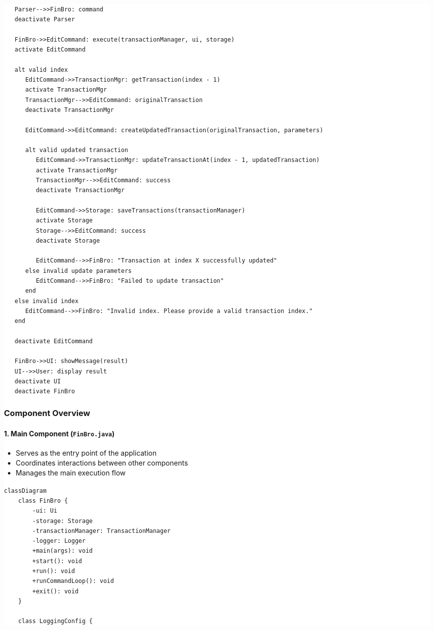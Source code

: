 ```mermaid
   Parser-->>FinBro: command
   deactivate Parser

   FinBro->>EditCommand: execute(transactionManager, ui, storage)
   activate EditCommand

   alt valid index
      EditCommand->>TransactionMgr: getTransaction(index - 1)
      activate TransactionMgr
      TransactionMgr-->>EditCommand: originalTransaction
      deactivate TransactionMgr
      
      EditCommand->>EditCommand: createUpdatedTransaction(originalTransaction, parameters)
      
      alt valid updated transaction
         EditCommand->>TransactionMgr: updateTransactionAt(index - 1, updatedTransaction)
         activate TransactionMgr
         TransactionMgr-->>EditCommand: success
         deactivate TransactionMgr
         
         EditCommand->>Storage: saveTransactions(transactionManager)
         activate Storage
         Storage-->>EditCommand: success
         deactivate Storage
         
         EditCommand-->>FinBro: "Transaction at index X successfully updated"
      else invalid update parameters
         EditCommand-->>FinBro: "Failed to update transaction"
      end
   else invalid index
      EditCommand-->>FinBro: "Invalid index. Please provide a valid transaction index."
   end
   
   deactivate EditCommand

   FinBro->>UI: showMessage(result)
   UI-->>User: display result
   deactivate UI
   deactivate FinBro
```

### Component Overview

#### 1. Main Component (`FinBro.java`)
- Serves as the entry point of the application
- Coordinates interactions between other components
- Manages the main execution flow

```mermaid
classDiagram
    class FinBro {
        -ui: Ui
        -storage: Storage
        -transactionManager: TransactionManager
        -logger: Logger
        +main(args): void
        +start(): void
        +run(): void
        +runCommandLoop(): void
        +exit(): void
    }

    class LoggingConfig {
```